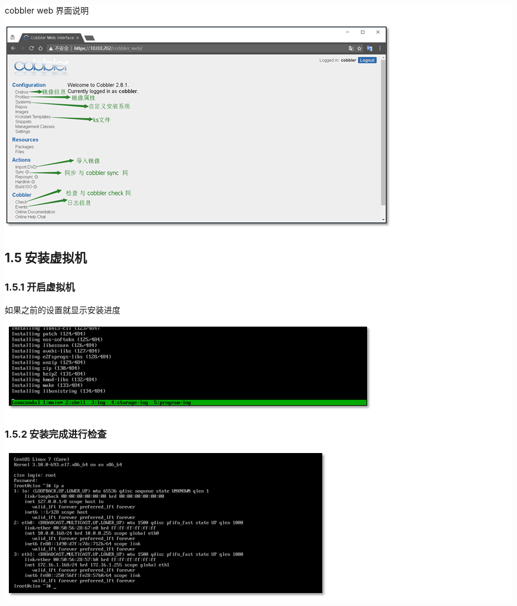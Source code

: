  cobbler web 界面说明

![img](assets/1190037-20171115171610484-679767567.png)

## 1.5 安装虚拟机

### 1.5.1 开启虚拟机

如果之前的设置就显示安装进度

​                                                                                      ![img](assets/1190037-20171115171637515-1915678553.png) 

### 1.5.2 安装完成进行检查

​                                                                                     ![img](assets/1190037-20171115171645890-120797278.png)
